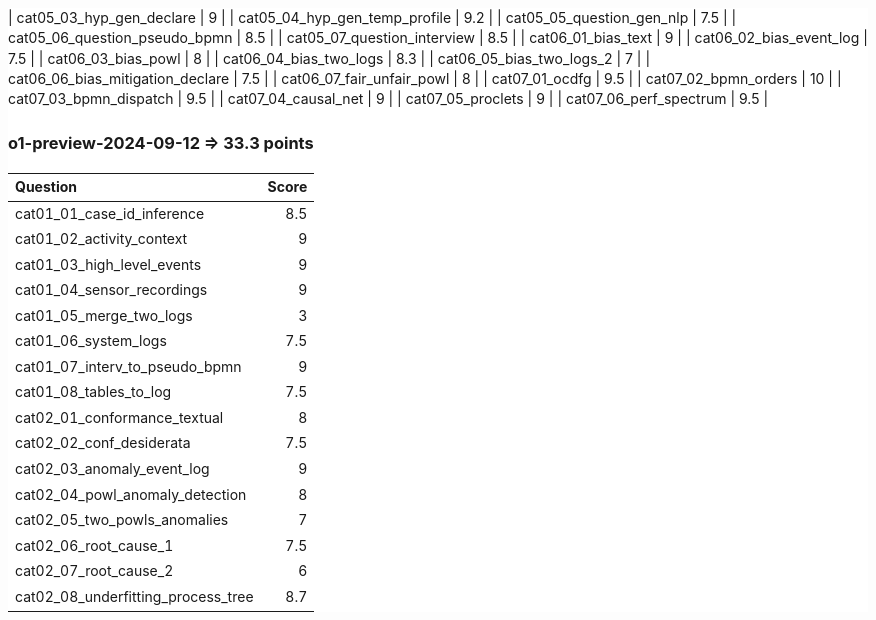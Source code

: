 | cat05_03_hyp_gen_declare           |     9   |
| cat05_04_hyp_gen_temp_profile      |     9.2 |
| cat05_05_question_gen_nlp          |     7.5 |
| cat05_06_question_pseudo_bpmn      |     8.5 |
| cat05_07_question_interview        |     8.5 |
| cat06_01_bias_text                 |     9   |
| cat06_02_bias_event_log            |     7.5 |
| cat06_03_bias_powl                 |     8   |
| cat06_04_bias_two_logs             |     8.3 |
| cat06_05_bias_two_logs_2           |     7   |
| cat06_06_bias_mitigation_declare   |     7.5 |
| cat06_07_fair_unfair_powl          |     8   |
| cat07_01_ocdfg                     |     9.5 |
| cat07_02_bpmn_orders               |    10   |
| cat07_03_bpmn_dispatch             |     9.5 |
| cat07_04_causal_net                |     9   |
| cat07_05_proclets                  |     9   |
| cat07_06_perf_spectrum             |     9.5 |



### o1-preview-2024-09-12   => 33.3 points

| Question                           |   Score |
|:-----------------------------------|--------:|
| cat01_01_case_id_inference         |     8.5 |
| cat01_02_activity_context          |     9   |
| cat01_03_high_level_events         |     9   |
| cat01_04_sensor_recordings         |     9   |
| cat01_05_merge_two_logs            |     3   |
| cat01_06_system_logs               |     7.5 |
| cat01_07_interv_to_pseudo_bpmn     |     9   |
| cat01_08_tables_to_log             |     7.5 |
| cat02_01_conformance_textual       |     8   |
| cat02_02_conf_desiderata           |     7.5 |
| cat02_03_anomaly_event_log         |     9   |
| cat02_04_powl_anomaly_detection    |     8   |
| cat02_05_two_powls_anomalies       |     7   |
| cat02_06_root_cause_1              |     7.5 |
| cat02_07_root_cause_2              |     6   |
| cat02_08_underfitting_process_tree |     8.7 |